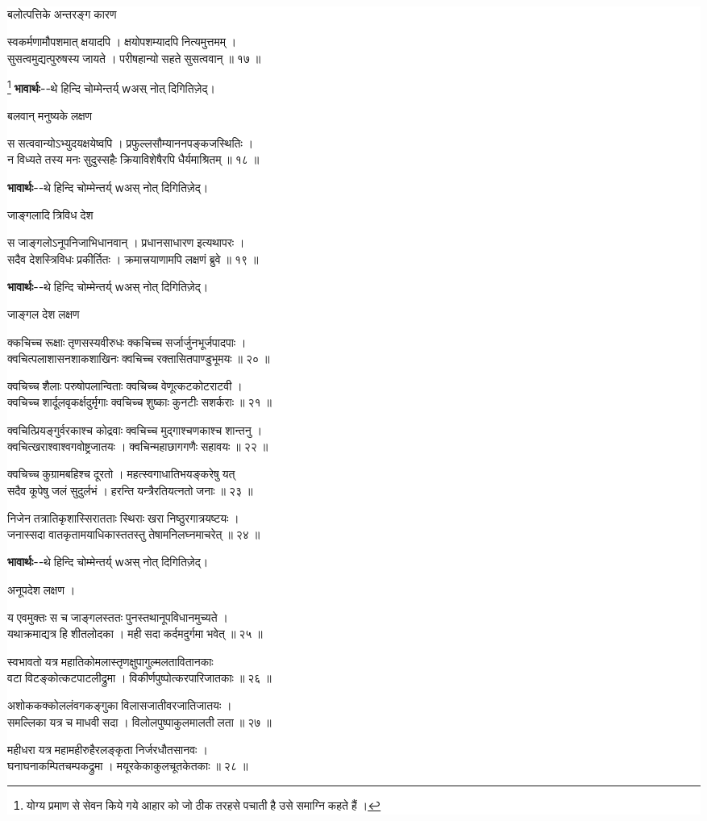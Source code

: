  बलोत्पत्तिके अन्तरङ्ग कारण

स्वकर्मणामौपशमात् क्षयादपि । क्षयोपशम्यादपि नित्यमुत्तमम् ।  
सुसत्वमुद्यत्पुरुषस्य जायते । परीषहान्यो सहते सुसत्ववान् ॥ १७ ॥  

[^6]
**भावार्थः**--थे हिन्दि चोम्मेन्तर्य् wअस् नोत् दिगितिज़ेद्।

[^6]: योग्य प्रमाण से सेवन किये गये आहार को जो ठीक तरहसे पचाती है उसे समाग्नि कहते हैं ।


 बलवान् मनुष्यके लक्षण

स सत्ववान्योऽभ्युदयक्षयेष्वपि । प्रफुल्लसौम्याननपङ्कजस्थितिः ।  
न विध्यते तस्य मनः सुदुस्सहैः क्रियाविशेषैरपि धैर्यमाश्रितम् ॥ १८ ॥  


**भावार्थः**--थे हिन्दि चोम्मेन्तर्य् wअस् नोत् दिगितिज़ेद्।

 जाङ्गलादि त्रिविध देश

स जाङ्गलोऽनूपनिजाभिधानवान् । प्रधानसाधारण इत्यथापरः ।  
सदैव देशस्त्रिविधः प्रकीर्तितः । क्रमात्त्रयाणामपि लक्षणं ब्रुवे ॥ १९ ॥  


**भावार्थः**--थे हिन्दि चोम्मेन्तर्य् wअस् नोत् दिगितिज़ेद्।

 जाङ्गल देश लक्षण

क्कचिच्च रूक्षाः तृणसस्यवीरुधः क्कचिच्च सर्जार्जुनभूर्जपादपाः ।  
क्वचित्पलाशासनशाकशाखिनः क्वचिच्च रक्तासितपाण्डुभूमयः ॥ २० ॥  


क्वचिच्च शैलाः परुषोपलान्विताः क्वचिच्च वेणूत्कटकोटराटवी ।  
क्वचिच्च शार्दूलवृकर्क्षदुर्मृगाः क्वचिच्च शुष्काः कुनटीः सशर्कराः ॥ २१ ॥  


क्वचित्प्रियङ्गुर्वरकाश्च कोद्रवाः क्वचिच्च मुद्गाश्चणकाश्च शान्तनु ।  
क्वचित्खराश्वाश्वगवोष्ट्रजातयः । क्वचिन्महाछागगणैः सहावयः ॥ २२ ॥  


क्वचिच्च कुग्रामबहिश्च दूरतो । महत्स्वगाधातिभयङ्करेषु यत्  
सदैव कूपेषु जलं सुदुर्लभं । हरन्ति यन्त्रैरतियत्नतो जनाः ॥ २३ ॥  


निजेन तत्रातिकृशास्सिरातताः स्थिराः खरा निष्ठुरगात्रयष्टयः ।  
जनास्सदा वातकृतामयाधिकास्ततस्तु तेषामनिलघ्नमाचरेत् ॥ २४ ॥  


**भावार्थः**--थे हिन्दि चोम्मेन्तर्य् wअस् नोत् दिगितिज़ेद्।

 अनूपदेश लक्षण ।

य एवमुक्तः स च जाङ्गलस्ततः पुनस्तथानूपविधानमुच्यते ।  
यथाक्रमाद्यत्र हि शीतलोदका । मही सदा कर्दमदुर्गमा भवेत् ॥ २५ ॥  


स्वभावतो यत्र महातिकोमलास्तृणक्षुपागुल्मलतावितानकाः  
वटा विटङ्कोत्कटपाटलीद्रुमा । विकीर्णपुष्पोत्करपारिजातकाः ॥ २६ ॥  


अशोककक्कोललंवगकङ्गुका विलासजातीवरजातिजातयः ।  
समल्लिका यत्र च माधवी सदा । विलोलपुष्पाकुलमालती लता ॥ २७ ॥  


महीधरा यत्र महामहीरुहैरलङ्कृता निर्जरधौतसानवः ।  
घनाघनाकम्पितचम्पकद्रुमा । मयूरकेकाकुलचूतकेतकाः ॥ २८ ॥  


[^1]: मात्सर्यमार्यगणवर्ज्यमिति प्रसिद्धं इति पाठान्तरं ।
[^2]: सत्पुरुष मात्सर्वको छोडें ऐता लोकमें प्रसिद्ध है ।
[^3]: --समदोषः समाग्निश्च समधातुमलक्रियः ।
[^4]: प्रसन्नात्मेन्द्रियमनाः स्वस्थ इत्यभिधीयते । वाग्भट
[^5]: --त्वगक्षि इति पाठान्तरं ।
[^7]: --महेक्षुवाटी इतिपाठान्तरं
[^8]: --इन प्राणोके रहनेपर जीव जिन्दा कहलाता है ।
[^9]: --विशित विशालताच बलिकृतकाश्च हि पञ्चमासतः इति पाठातरं ।
[^10]: यहां तीनसौ हड्डी, और तीन सौ सन्धि बतलायी गयी हैं । लेकिन जितनी हड्डी हैं उतनी ही सन्धि कैसे हो सकती हैं ? क्योङ्कि दो हड्डियों के जुडने पर एक सन्धि होती है । इसलिये अस्थि सङ्ख्या से, सन्धियोङ्की सङ्ख्या कम होना स्वाभाविक है । सुश्रुत में भी ३०० अस्थि २१० सन्धि बतलायी ग+ई हैं । यद्यपि हमें प्राप्त तीन प्रतियोम्मे भी **त्रि त्रि नवप्रतीतं** यही पाठ मिलता है । तो भी यह पाठ अशुद्ध मालूम होता है । यह लिपिकारोङ्का दोष मालूम होता है ।
[^11]: --सुश्रुतसंहिता में **नाभिप्रभवाणां धमनीनमूर्ध्वगा दश दश चाधोगामिन्यश्चत- स्रःस्तिर्यग्गाः** इस प्रकार चव्वीस धमनियोङ्का वर्णन हैं । इसलिये **समन्तात्** शब्द का अर्थ चारों तरफ, ऐसा होनेपर भी यहां ऊपर और नीचे इतना ही ग्रहण करना चाहिये । इसी आशय को आचार्य प्रवरने स्वयं, **तिर्यक्चतस्त्रश्च धमन्य उक्ताः** यह लिखकर व्यक्त किया है । अन्यथा **समन्तात्** से तिर्यक् भी ग्रहण हो जाता है ।
[^12]: --प्रसृति--८ तोले।
[^13]: आढक--२५६ तोले।
[^14]: --प्रस्थ--६४ तोले।
[^15]: --भुञ्जा, इति पाठान्तरं ॥
[^16]: --दध्नालसन्दाल्कव इति पाठान्तरं ।
[^17]: --पञ्चादशैवात्र, इति पाठान्तरं ।
[^18]: --इस श्लोक में परमार्थ कालका वर्णन है ।